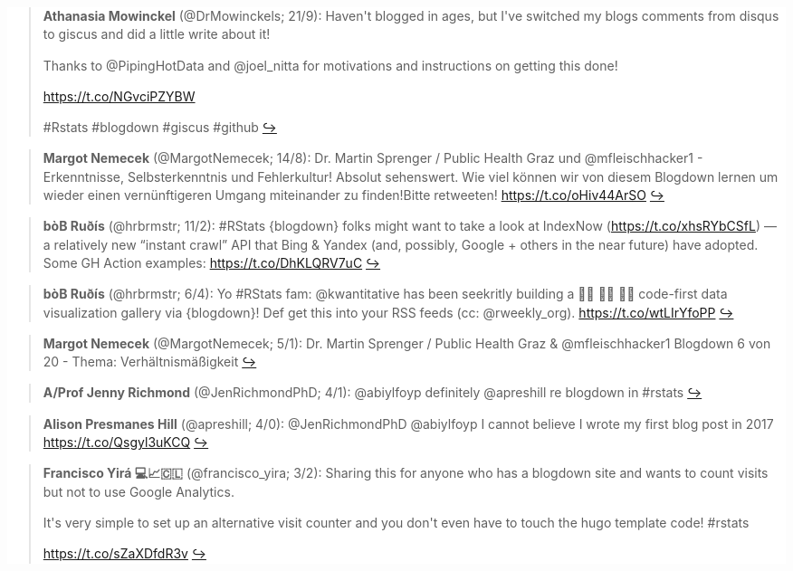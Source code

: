


> **Athanasia Mowinckel** (@DrMowinckels; 21/9): Haven't blogged in ages, but I've switched my blogs comments from disqus to giscus and did a little write about it!
> >
> Thanks to @PipingHotData and @joel_nitta for motivations and instructions on getting this done!
> >
> https://t.co/NGvciPZYBW
> >
> #Rstats #blogdown #giscus #github  [&#8618;](https://twitter.com/DrMowinckels/status/1467187522090450945)




> **Margot Nemecek** (@MargotNemecek; 14/8): Dr. Martin Sprenger / Public Health Graz und @mfleischhacker1 - Erkenntnisse, Selbsterkenntnis und Fehlerkultur! Absolut sehenswert. Wie viel können wir von diesem Blogdown lernen um wieder einen vernünftigeren Umgang miteinander zu finden!Bitte retweeten! https://t.co/oHiv44ArSO  [&#8618;](https://twitter.com/MargotNemecek/status/1466289150202720257)




> **bòB Ruðís** (@hrbrmstr; 11/2): #RStats {blogdown} folks might want to take a look at IndexNow (https://t.co/xhsRYbCSfL) — a relatively new “instant crawl” API that Bing &amp; Yandex (and, possibly, Google + others in the near future) have adopted. Some GH Action examples: https://t.co/DhKLQRV7uC  [&#8618;](https://twitter.com/hrbrmstr/status/1466020109324107785)




> **bòB Ruðís** (@hrbrmstr; 6/4): Yo #RStats fam: @kwantitative has been seekritly building a 👍🏽 👍🏽 👍🏽 code-first data visualization gallery via {blogdown}! Def get this into your RSS feeds (cc: @rweekly_org). https://t.co/wtLIrYfoPP  [&#8618;](https://twitter.com/hrbrmstr/status/1466831380990640133)




> **Margot Nemecek** (@MargotNemecek; 5/1): Dr. Martin Sprenger / Public Health Graz &amp; @mfleischhacker1 Blogdown 6 von 20 - Thema: Verhältnismäßigkeit  [&#8618;](https://twitter.com/MargotNemecek/status/1465217908339052552)




> **A/Prof Jenny Richmond** (@JenRichmondPhD; 4/1): @abiylfoyp definitely @apreshill re blogdown in #rstats  [&#8618;](https://twitter.com/JenRichmondPhD/status/1466534807739920385)




> **Alison Presmanes Hill** (@apreshill; 4/0): @JenRichmondPhD @abiylfoyp I cannot believe I wrote my first blog post in 2017 https://t.co/Qsgyl3uKCQ  [&#8618;](https://twitter.com/apreshill/status/1466539054476849154)




> **Francisco Yirá 💻📈🇨🇱** (@francisco_yira; 3/2): Sharing this for anyone who has a blogdown site and wants to count visits but not to use Google Analytics.
> >
> It's very simple to set up an alternative visit counter and you don't even have to touch the hugo template code! #rstats
> >
> https://t.co/sZaXDfdR3v  [&#8618;](https://twitter.com/francisco_yira/status/1466893945175113730)
